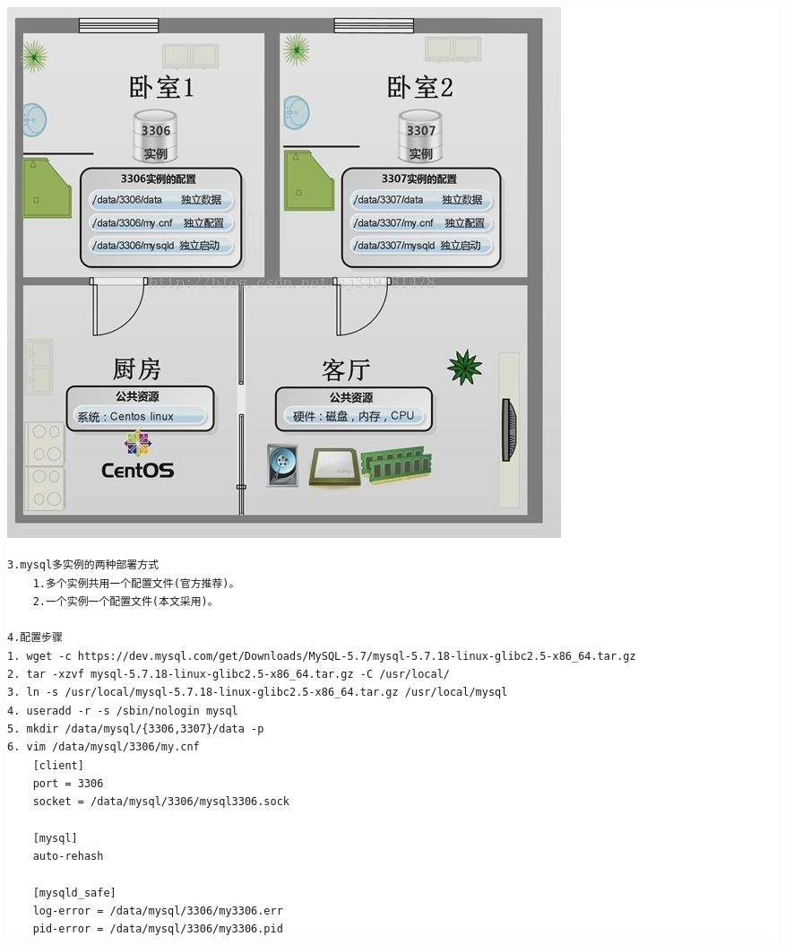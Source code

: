 ![](./picture/1.jpg)

	3.mysql多实例的两种部署方式
		1.多个实例共用一个配置文件(官方推荐)。
		2.一个实例一个配置文件(本文采用)。

	4.配置步骤
	1. wget -c https://dev.mysql.com/get/Downloads/MySQL-5.7/mysql-5.7.18-linux-glibc2.5-x86_64.tar.gz
	2. tar -xzvf mysql-5.7.18-linux-glibc2.5-x86_64.tar.gz -C /usr/local/
	3. ln -s /usr/local/mysql-5.7.18-linux-glibc2.5-x86_64.tar.gz /usr/local/mysql
	4. useradd -r -s /sbin/nologin mysql
	5. mkdir /data/mysql/{3306,3307}/data -p
	6. vim /data/mysql/3306/my.cnf
		[client]
		port = 3306
		socket = /data/mysql/3306/mysql3306.sock
		
		[mysql]
		auto-rehash
		
		[mysqld_safe]
		log-error = /data/mysql/3306/my3306.err
		pid-error = /data/mysql/3306/my3306.pid
		